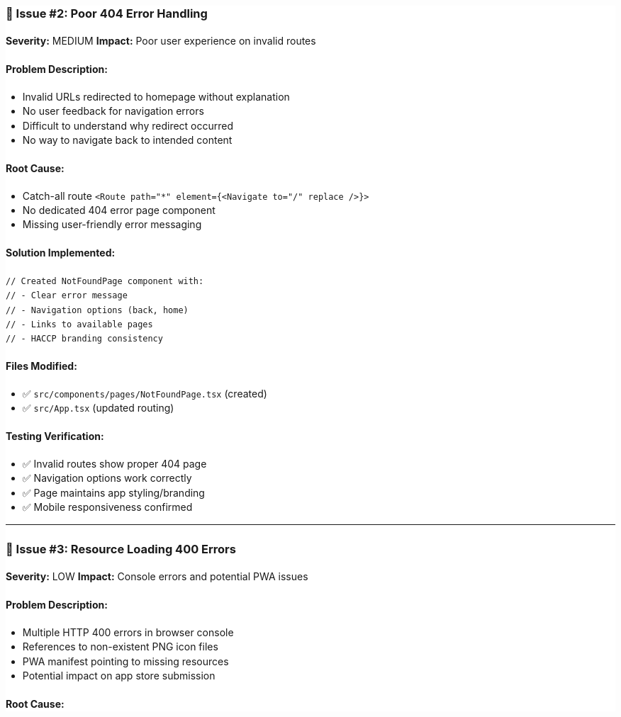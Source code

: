 
### 🐛 Issue #2: Poor 404 Error Handling

**Severity:** MEDIUM
**Impact:** Poor user experience on invalid routes

#### Problem Description:

- Invalid URLs redirected to homepage without explanation
- No user feedback for navigation errors
- Difficult to understand why redirect occurred
- No way to navigate back to intended content

#### Root Cause:

- Catch-all route `<Route path="*" element={<Navigate to="/" replace />}>`
- No dedicated 404 error page component
- Missing user-friendly error messaging

#### Solution Implemented:

```tsx
// Created NotFoundPage component with:
// - Clear error message
// - Navigation options (back, home)
// - Links to available pages
// - HACCP branding consistency
```

#### Files Modified:

- ✅ `src/components/pages/NotFoundPage.tsx` (created)
- ✅ `src/App.tsx` (updated routing)

#### Testing Verification:

- ✅ Invalid routes show proper 404 page
- ✅ Navigation options work correctly
- ✅ Page maintains app styling/branding
- ✅ Mobile responsiveness confirmed

---

### 🐛 Issue #3: Resource Loading 400 Errors

**Severity:** LOW
**Impact:** Console errors and potential PWA issues

#### Problem Description:

- Multiple HTTP 400 errors in browser console
- References to non-existent PNG icon files
- PWA manifest pointing to missing resources
- Potential impact on app store submission

#### Root Cause:
